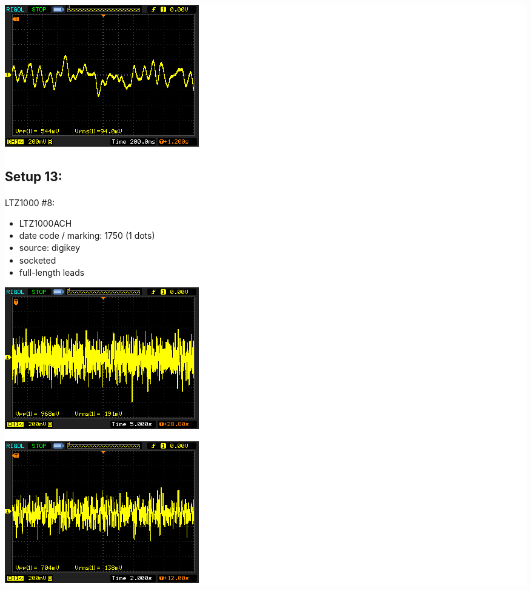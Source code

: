 ![](setup-12/NewFile4.png)


## Setup 13:

LTZ1000 #8:
- LTZ1000ACH
- date code / marking: 1750 (1 dots)
- source: digikey
- socketed
- full-length leads

![](setup-13/NewFile0.png)

![](setup-13/NewFile1.png)
